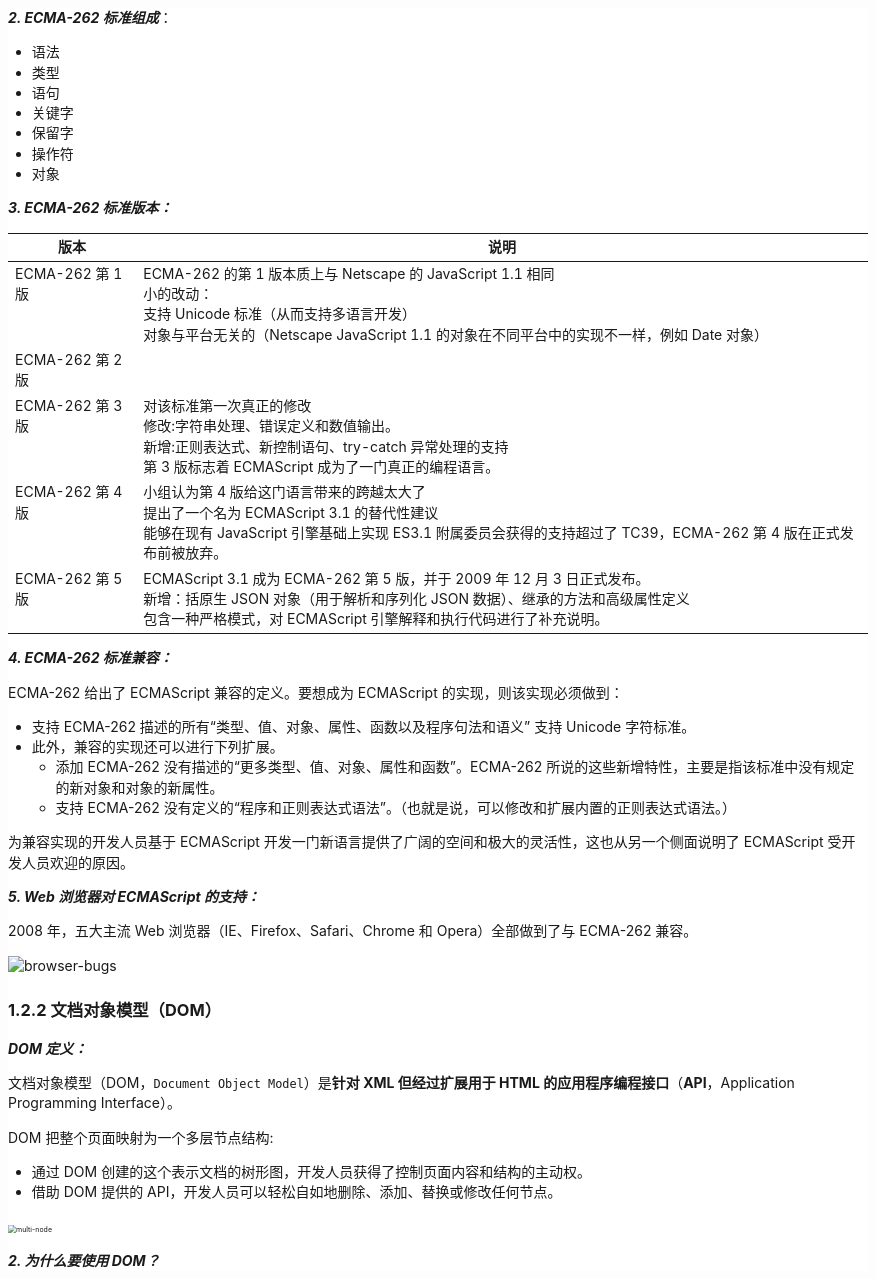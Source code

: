 **_2. ECMA-262 标准组成_**：

- 语法
- 类型
- 语句
- 关键字
- 保留字
- 操作符
- 对象

**_3. ECMA-262 标准版本：_**

| 版本             | 说明                                                                                                                                                                                                                                  |
| ---------------- | ------------------------------------------------------------------------------------------------------------------------------------------------------------------------------------------------------------------------------------- |
| ECMA-262 第 1 版 | ECMA-262 的第 1 版本质上与 Netscape 的 JavaScript 1.1 相同 <br />小的改动： <br />支持 Unicode 标准（从而支持多语言开发） <br />对象与平台无关的（Netscape JavaScript 1.1 的对象在不同平台中的实现不一样，例如 Date 对象）            |
| ECMA-262 第 2 版 |                                                                                                                                                                                                                                       |
| ECMA-262 第 3 版 | 对该标准第一次真正的修改 <br />修改:字符串处理、错误定义和数值输出。<br />新增:正则表达式、新控制语句、try-catch 异常处理的支持 <br />第 3 版标志着 ECMAScript 成为了一门真正的编程语言。                                             |
| ECMA-262 第 4 版 | 小组认为第 4 版给这门语言带来的跨越太大了<br />提出了一个名为 ECMAScript 3.1 的替代性建议<br />能够在现有 JavaScript 引擎基础上实现 ES3.1 附属委员会获得的支持超过了 TC39，ECMA-262 第 4 版在正式发布前被放弃。                       |
| ECMA-262 第 5 版 | ECMAScript 3.1 成为 ECMA-262 第 5 版，并于 2009 年 12 月 3 日正式发布。 <br />新增：括原生 JSON 对象（用于解析和序列化 JSON 数据）、继承的方法和高级属性定义 <br />包含一种严格模式，对 ECMAScript 引擎解释和执行代码进行了补充说明。 |

**_4. ECMA-262 标准兼容：_**

ECMA-262 给出了 ECMAScript 兼容的定义。要想成为 ECMAScript 的实现，则该实现必须做到：

- 支持 ECMA-262 描述的所有“类型、值、对象、属性、函数以及程序句法和语义”
  支持 Unicode 字符标准。
- 此外，兼容的实现还可以进行下列扩展。
  - 添加 ECMA-262 没有描述的“更多类型、值、对象、属性和函数”。ECMA-262 所说的这些新增特性，主要是指该标准中没有规定的新对象和对象的新属性。
  - 支持 ECMA-262 没有定义的“程序和正则表达式语法”。（也就是说，可以修改和扩展内置的正则表达式语法。）

为兼容实现的开发人员基于 ECMAScript 开发一门新语言提供了广阔的空间和极大的灵活性，这也从另一个侧面说明了 ECMAScript 受开发人员欢迎的原因。

**_5. Web 浏览器对 ECMAScript 的支持：_**

2008 年，五大主流 Web 浏览器（IE、Firefox、Safari、Chrome 和 Opera）全部做到了与 ECMA-262 兼容。

![browser-bugs](/tutorial/book/professionalJs/browser-bugs.png)

### 1.2.2 文档对象模型（DOM）

**_DOM 定义：_**

文档对象模型（DOM，`Document Object Model`）是**针对 XML 但经过扩展用于 HTML 的应用程序编程接口**（**API**，Application Programming Interface）。

DOM 把整个页面映射为一个多层节点结构:

- 通过 DOM 创建的这个表示文档的树形图，开发人员获得了控制页面内容和结构的主动权。
- 借助 DOM 提供的 API，开发人员可以轻松自如地删除、添加、替换或修改任何节点。

<img src="/tutorial/book/professionalJs/multi-node.png" alt="multi-node" style="zoom:50%;" />

**_2. 为什么要使用 DOM？_**
